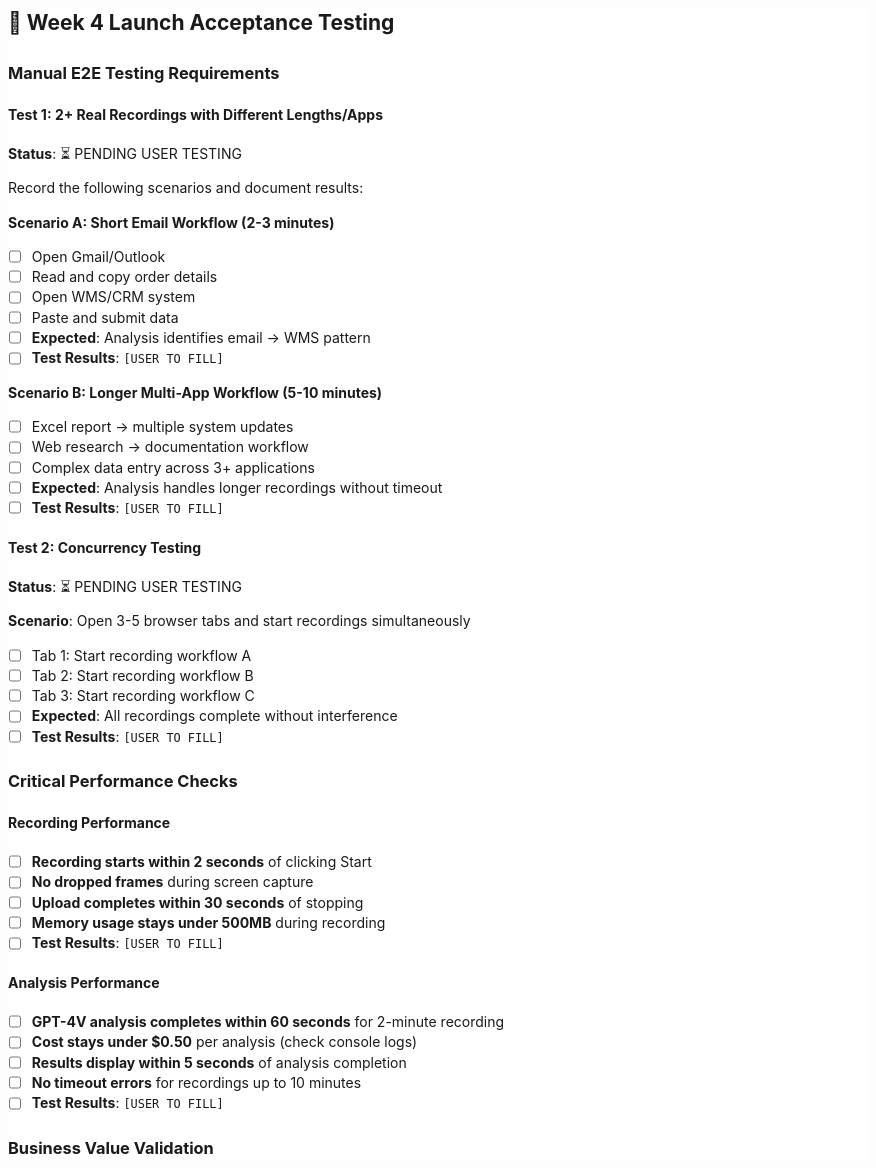 
## 🎯 Week 4 Launch Acceptance Testing

### Manual E2E Testing Requirements

#### Test 1: 2+ Real Recordings with Different Lengths/Apps
**Status**: ⏳ PENDING USER TESTING

Record the following scenarios and document results:

**Scenario A: Short Email Workflow (2-3 minutes)**
- [ ] Open Gmail/Outlook
- [ ] Read and copy order details  
- [ ] Open WMS/CRM system
- [ ] Paste and submit data
- [ ] **Expected**: Analysis identifies email → WMS pattern
- [ ] **Test Results**: `[USER TO FILL]`

**Scenario B: Longer Multi-App Workflow (5-10 minutes)**
- [ ] Excel report → multiple system updates
- [ ] Web research → documentation workflow
- [ ] Complex data entry across 3+ applications
- [ ] **Expected**: Analysis handles longer recordings without timeout
- [ ] **Test Results**: `[USER TO FILL]`

#### Test 2: Concurrency Testing  
**Status**: ⏳ PENDING USER TESTING

**Scenario**: Open 3-5 browser tabs and start recordings simultaneously
- [ ] Tab 1: Start recording workflow A
- [ ] Tab 2: Start recording workflow B  
- [ ] Tab 3: Start recording workflow C
- [ ] **Expected**: All recordings complete without interference
- [ ] **Test Results**: `[USER TO FILL]`

### Critical Performance Checks

#### Recording Performance
- [ ] **Recording starts within 2 seconds** of clicking Start
- [ ] **No dropped frames** during screen capture
- [ ] **Upload completes within 30 seconds** of stopping
- [ ] **Memory usage stays under 500MB** during recording
- [ ] **Test Results**: `[USER TO FILL]`

#### Analysis Performance  
- [ ] **GPT-4V analysis completes within 60 seconds** for 2-minute recording
- [ ] **Cost stays under $0.50** per analysis (check console logs)
- [ ] **Results display within 5 seconds** of analysis completion
- [ ] **No timeout errors** for recordings up to 10 minutes
- [ ] **Test Results**: `[USER TO FILL]`

### Business Value Validation
